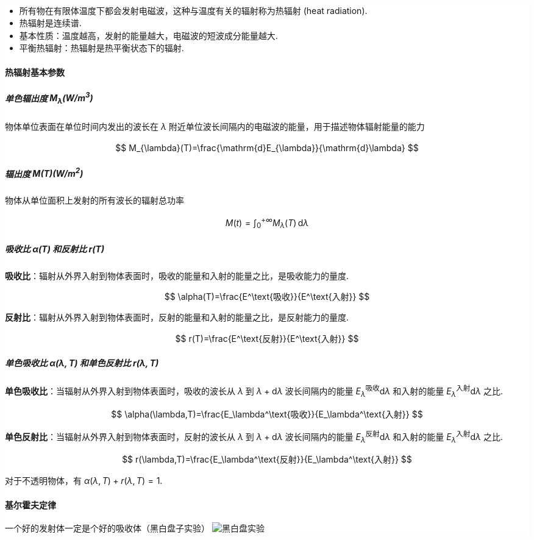 - 所有物在有限体温度下都会发射电磁波，这种与温度有关的辐射称为热辐射 (heat radiation).
- 热辐射是连续谱.
- 基本性质：温度越高，发射的能量越大，电磁波的短波成分能量越大.
- 平衡热辐射：热辐射是热平衡状态下的辐射.

#### 热辐射基本参数

##### 单色辐出度 $M_{\lambda}(W/m^3)$

物体单位表面在单位时间内发出的波长在 $\lambda$ 附近单位波长间隔内的电磁波的能量，用于描述物体辐射能量的能力

$$
M_{\lambda}(T)=\frac{\mathrm{d}E_{\lambda}}{\mathrm{d}\lambda}
$$

##### 辐出度 $M(T)(W/m^2)$

物体从单位面积上发射的所有波长的辐射总功率

$$
M(t)=\int _0^{+\infty}M_{\lambda}(T)\,\mathrm{d}\lambda
$$

##### 吸收比 $\alpha(T)$ 和反射比 $r(T)$

**吸收比**：辐射从外界入射到物体表面时，吸收的能量和入射的能量之比，是吸收能力的量度.

$$
\alpha(T)=\frac{E^\text{吸收}}{E^\text{入射}}
$$

**反射比**：辐射从外界入射到物体表面时，反射的能量和入射的能量之比，是反射能力的量度.

$$
r(T)=\frac{E^\text{反射}}{E^\text{入射}}
$$

##### 单色吸收比 $\alpha(\lambda,T)$ 和单色反射比 $r(\lambda,T)$

**单色吸收比**：当辐射从外界入射到物体表面时，吸收的波长从 $\lambda$ 到 $\lambda +\mathrm{d}\lambda$ 波长间隔内的能量 $E_\lambda^\text{吸收}\mathrm{d}\lambda$ 和入射的能量 $E_\lambda^\text{入射}\mathrm{d}\lambda$ 之比.

$$
\alpha(\lambda,T)=\frac{E_\lambda^\text{吸收}}{E_\lambda^\text{入射}}
$$

**单色反射比**：当辐射从外界入射到物体表面时，反射的波长从 $\lambda$ 到 $\lambda +\mathrm{d}\lambda$ 波长间隔内的能量 $E_\lambda^\text{反射}\mathrm{d}\lambda$ 和入射的能量 $E_\lambda^\text{入射}\mathrm{d}\lambda$ 之比.

$$
r(\lambda,T)=\frac{E_\lambda^\text{反射}}{E_\lambda^\text{入射}}
$$

对于不透明物体，有 $\alpha(\lambda,T)+r(\lambda,T)=1$.

#### 基尔霍夫定律

一个好的发射体一定是个好的吸收体（黑白盘子实验）
![黑白盘实验](https://raw.githubusercontent.com/dcldyhb/Freshman-Notes-Image-Host/main/%E9%BB%91%E7%99%BD%E7%9B%98%E5%AE%9E%E9%AA%8C.png)
